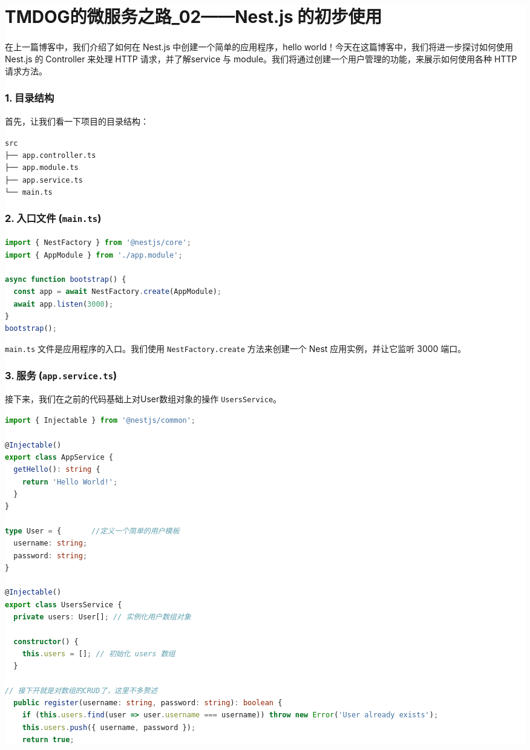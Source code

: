 # TMDOG的微服务之路_02——Nest.js  的初步使用

在上一篇博客中，我们介绍了如何在 Nest.js 中创建一个简单的应用程序，hello world！今天在这篇博客中，我们将进一步探讨如何使用 Nest.js 的 Controller 来处理 HTTP 请求，并了解service 与 module。我们将通过创建一个用户管理的功能，来展示如何使用各种 HTTP 请求方法。

### 1. 目录结构

首先，让我们看一下项目的目录结构：

```
src
├── app.controller.ts
├── app.module.ts
├── app.service.ts
└── main.ts
```

### 2. 入口文件 (`main.ts`)

```typescript
import { NestFactory } from '@nestjs/core';
import { AppModule } from './app.module';

async function bootstrap() {
  const app = await NestFactory.create(AppModule);
  await app.listen(3000);
}
bootstrap();
```

`main.ts` 文件是应用程序的入口。我们使用 `NestFactory.create` 方法来创建一个 Nest 应用实例，并让它监听 3000 端口。

### 3. 服务 (`app.service.ts`)

接下来，我们在之前的代码基础上对User数组对象的操作 `UsersService`。

```typescript
import { Injectable } from '@nestjs/common';

@Injectable()
export class AppService {
  getHello(): string {
    return 'Hello World!';
  }
}

type User = {       //定义一个简单的用户模板
  username: string;
  password: string;
}

@Injectable()
export class UsersService {
  private users: User[]; // 实例化用户数组对象

  constructor() {
    this.users = []; // 初始化 users 数组
  }

// 接下开就是对数组的CRUD了，这里不多赘述
  public register(username: string, password: string): boolean {
    if (this.users.find(user => user.username === username)) throw new Error('User already exists');
    this.users.push({ username, password });
    return true;
```